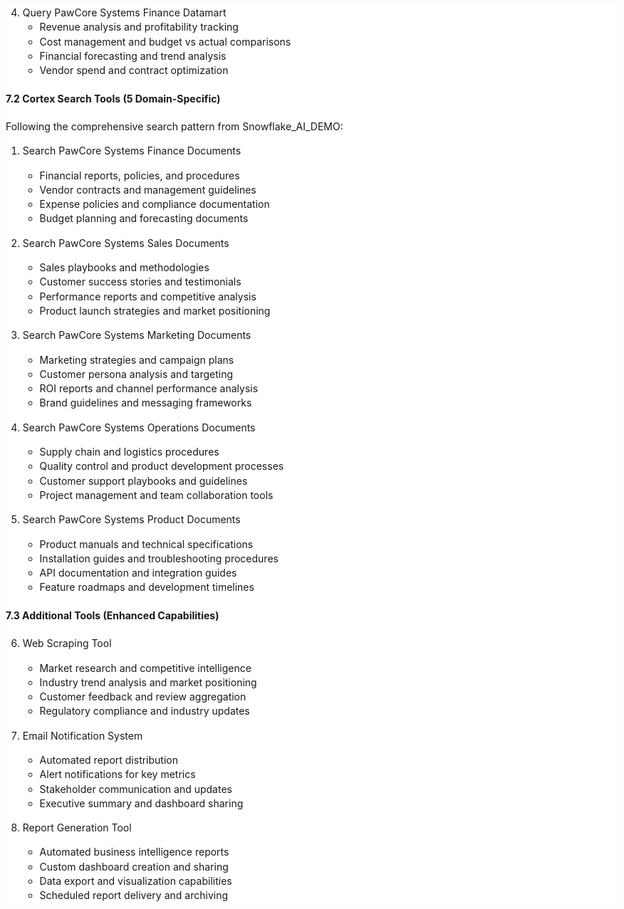 4. Query PawCore Systems Finance Datamart
   - Revenue analysis and profitability tracking
   - Cost management and budget vs actual comparisons
   - Financial forecasting and trend analysis
   - Vendor spend and contract optimization

#### 7.2 Cortex Search Tools (5 Domain-Specific)
Following the comprehensive search pattern from Snowflake_AI_DEMO:

1. Search PawCore Systems Finance Documents
   - Financial reports, policies, and procedures
   - Vendor contracts and management guidelines
   - Expense policies and compliance documentation
   - Budget planning and forecasting documents

2. Search PawCore Systems Sales Documents
   - Sales playbooks and methodologies
   - Customer success stories and testimonials
   - Performance reports and competitive analysis
   - Product launch strategies and market positioning

3. Search PawCore Systems Marketing Documents
   - Marketing strategies and campaign plans
   - Customer persona analysis and targeting
   - ROI reports and channel performance analysis
   - Brand guidelines and messaging frameworks

4. Search PawCore Systems Operations Documents
   - Supply chain and logistics procedures
   - Quality control and product development processes
   - Customer support playbooks and guidelines
   - Project management and team collaboration tools

5. Search PawCore Systems Product Documents
   - Product manuals and technical specifications
   - Installation guides and troubleshooting procedures
   - API documentation and integration guides
   - Feature roadmaps and development timelines

#### 7.3 Additional Tools (Enhanced Capabilities)

6. Web Scraping Tool
   - Market research and competitive intelligence
   - Industry trend analysis and market positioning
   - Customer feedback and review aggregation
   - Regulatory compliance and industry updates

7. Email Notification System
   - Automated report distribution
   - Alert notifications for key metrics
   - Stakeholder communication and updates
   - Executive summary and dashboard sharing

8. Report Generation Tool
   - Automated business intelligence reports
   - Custom dashboard creation and sharing
   - Data export and visualization capabilities
   - Scheduled report delivery and archiving
